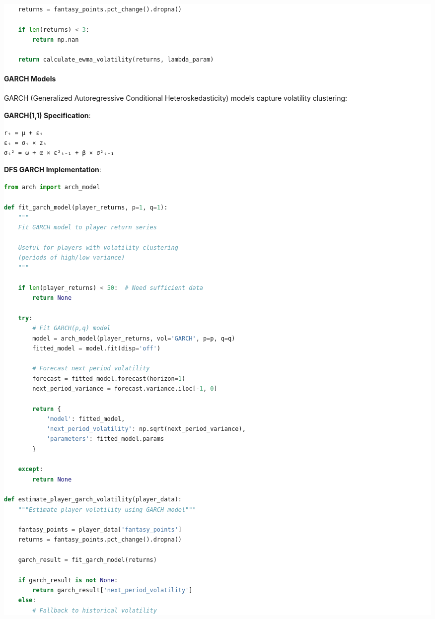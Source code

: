 ```python
    returns = fantasy_points.pct_change().dropna()
    
    if len(returns) < 3:
        return np.nan
    
    return calculate_ewma_volatility(returns, lambda_param)
```

#### GARCH Models

GARCH (Generalized Autoregressive Conditional Heteroskedasticity) models capture volatility clustering:

**GARCH(1,1) Specification**:
```
rₜ = μ + εₜ
εₜ = σₜ × zₜ
σₜ² = ω + α × ε²ₜ₋₁ + β × σ²ₜ₋₁
```

**DFS GARCH Implementation**:
```python
from arch import arch_model

def fit_garch_model(player_returns, p=1, q=1):
    """
    Fit GARCH model to player return series
    
    Useful for players with volatility clustering
    (periods of high/low variance)
    """
    
    if len(player_returns) < 50:  # Need sufficient data
        return None
    
    try:
        # Fit GARCH(p,q) model
        model = arch_model(player_returns, vol='GARCH', p=p, q=q)
        fitted_model = model.fit(disp='off')
        
        # Forecast next period volatility
        forecast = fitted_model.forecast(horizon=1)
        next_period_variance = forecast.variance.iloc[-1, 0]
        
        return {
            'model': fitted_model,
            'next_period_volatility': np.sqrt(next_period_variance),
            'parameters': fitted_model.params
        }
    
    except:
        return None

def estimate_player_garch_volatility(player_data):
    """Estimate player volatility using GARCH model"""
    
    fantasy_points = player_data['fantasy_points']
    returns = fantasy_points.pct_change().dropna()
    
    garch_result = fit_garch_model(returns)
    
    if garch_result is not None:
        return garch_result['next_period_volatility']
    else:
        # Fallback to historical volatility
```